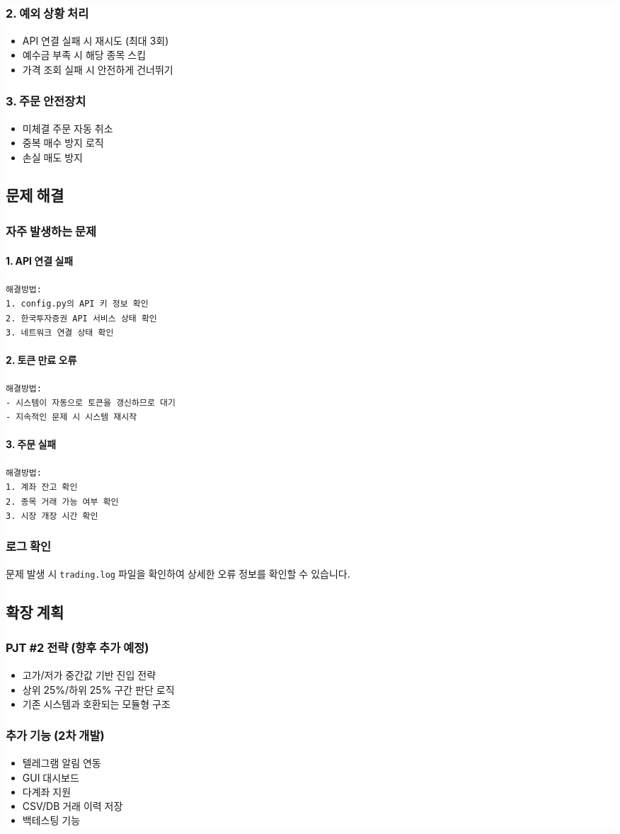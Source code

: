 ### 2. 예외 상황 처리
- API 연결 실패 시 재시도 (최대 3회)
- 예수금 부족 시 해당 종목 스킵
- 가격 조회 실패 시 안전하게 건너뛰기

### 3. 주문 안전장치
- 미체결 주문 자동 취소
- 중복 매수 방지 로직
- 손실 매도 방지

## 문제 해결

### 자주 발생하는 문제

#### 1. API 연결 실패
```
해결방법:
1. config.py의 API 키 정보 확인
2. 한국투자증권 API 서비스 상태 확인
3. 네트워크 연결 상태 확인
```

#### 2. 토큰 만료 오류
```
해결방법:
- 시스템이 자동으로 토큰을 갱신하므로 대기
- 지속적인 문제 시 시스템 재시작
```

#### 3. 주문 실패
```
해결방법:
1. 계좌 잔고 확인
2. 종목 거래 가능 여부 확인
3. 시장 개장 시간 확인
```

### 로그 확인

문제 발생 시 `trading.log` 파일을 확인하여 상세한 오류 정보를 확인할 수 있습니다.

## 확장 계획

### PJT #2 전략 (향후 추가 예정)
- 고가/저가 중간값 기반 진입 전략
- 상위 25%/하위 25% 구간 판단 로직
- 기존 시스템과 호환되는 모듈형 구조

### 추가 기능 (2차 개발)
- 텔레그램 알림 연동
- GUI 대시보드
- 다계좌 지원
- CSV/DB 거래 이력 저장
- 백테스팅 기능
